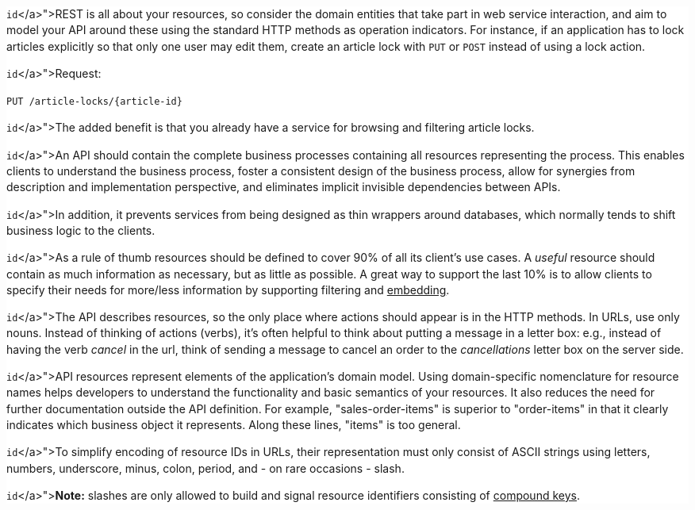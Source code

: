 `id`\</a\>"\>REST is all about your resources, so consider the domain
entities that take part in web service interaction, and aim to model
your API around these using the standard HTTP methods as operation
indicators. For instance, if an application has to lock articles
explicitly so that only one user may edit them, create an article lock
with `PUT` or `POST` instead of using a lock action.

`id`\</a\>"\>Request:

``` http
PUT /article-locks/{article-id}
```

`id`\</a\>"\>The added benefit is that you already have a service for
browsing and filtering article locks.

`id`\</a\>"\>An API should contain the complete business processes
containing all resources representing the process. This enables clients
to understand the business process, foster a consistent design of the
business process, allow for synergies from description and
implementation perspective, and eliminates implicit invisible
dependencies between APIs.

`id`\</a\>"\>In addition, it prevents services from being designed as
thin wrappers around databases, which normally tends to shift business
logic to the clients.

`id`\</a\>"\>As a rule of thumb resources should be defined to cover 90%
of all its client’s use cases. A *useful* resource should contain as
much information as necessary, but as little as possible. A great way to
support the last 10% is to allow clients to specify their needs for
more/less information by supporting filtering and [embedding](#157).

`id`\</a\>"\>The API describes resources, so the only place where
actions should appear is in the HTTP methods. In URLs, use only nouns.
Instead of thinking of actions (verbs), it’s often helpful to think
about putting a message in a letter box: e.g., instead of having the
verb *cancel* in the url, think of sending a message to cancel an order
to the *cancellations* letter box on the server side.

`id`\</a\>"\>API resources represent elements of the application’s
domain model. Using domain-specific nomenclature for resource names
helps developers to understand the functionality and basic semantics of
your resources. It also reduces the need for further documentation
outside the API definition. For example, "sales-order-items" is superior
to "order-items" in that it clearly indicates which business object it
represents. Along these lines, "items" is too general.

`id`\</a\>"\>To simplify encoding of resource IDs in URLs, their
representation must only consist of ASCII strings using letters,
numbers, underscore, minus, colon, period, and - on rare occasions -
slash.

`id`\</a\>"\>**Note:** slashes are only allowed to build and signal
resource identifiers consisting of [compound keys](#241).
